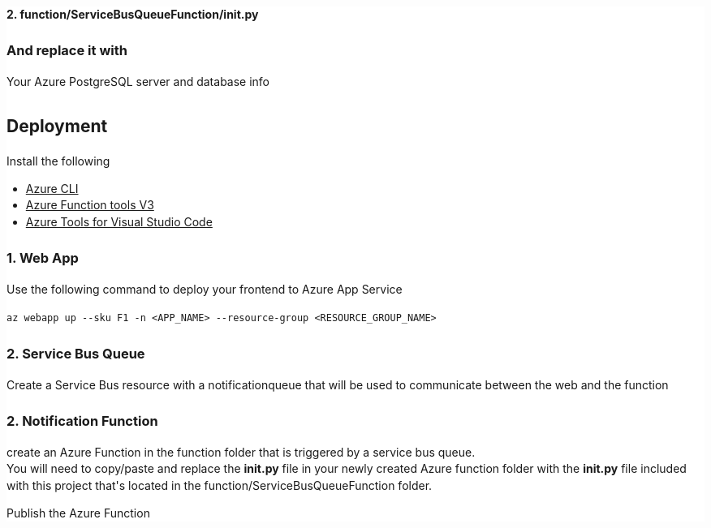 #### 2. function/ServiceBusQueueFunction/__init__.py

### And replace it with

Your Azure PostgreSQL server and database info

## Deployment

Install the following

- [Azure CLI](https://docs.microsoft.com/en-us/cli/azure/install-azure-cli?view=azure-cli-latest)
- [Azure Function tools V3](https://docs.microsoft.com/en-us/azure/azure-functions/functions-run-local?tabs=windows%2Ccsharp%2Cbash#install-the-azure-functions-core-tools)
- [Azure Tools for Visual Studio Code](https://marketplace.visualstudio.com/items?itemName=ms-vscode.vscode-node-azure-pack)

### 1. Web App

Use the following command to deploy your frontend to Azure App Service

```shell
az webapp up --sku F1 -n <APP_NAME> --resource-group <RESOURCE_GROUP_NAME>
```

### 2. Service Bus Queue

Create a Service Bus resource with a notificationqueue that will be used to communicate between the web and the function

### 2. Notification Function

create an Azure Function in the function folder that is triggered by a service bus queue.   
You will need to copy/paste and replace the **__init.py__** file in your newly created Azure function folder with the __init.py__ file included with this project that's located in the function/ServiceBusQueueFunction folder.   

Publish the Azure Function
